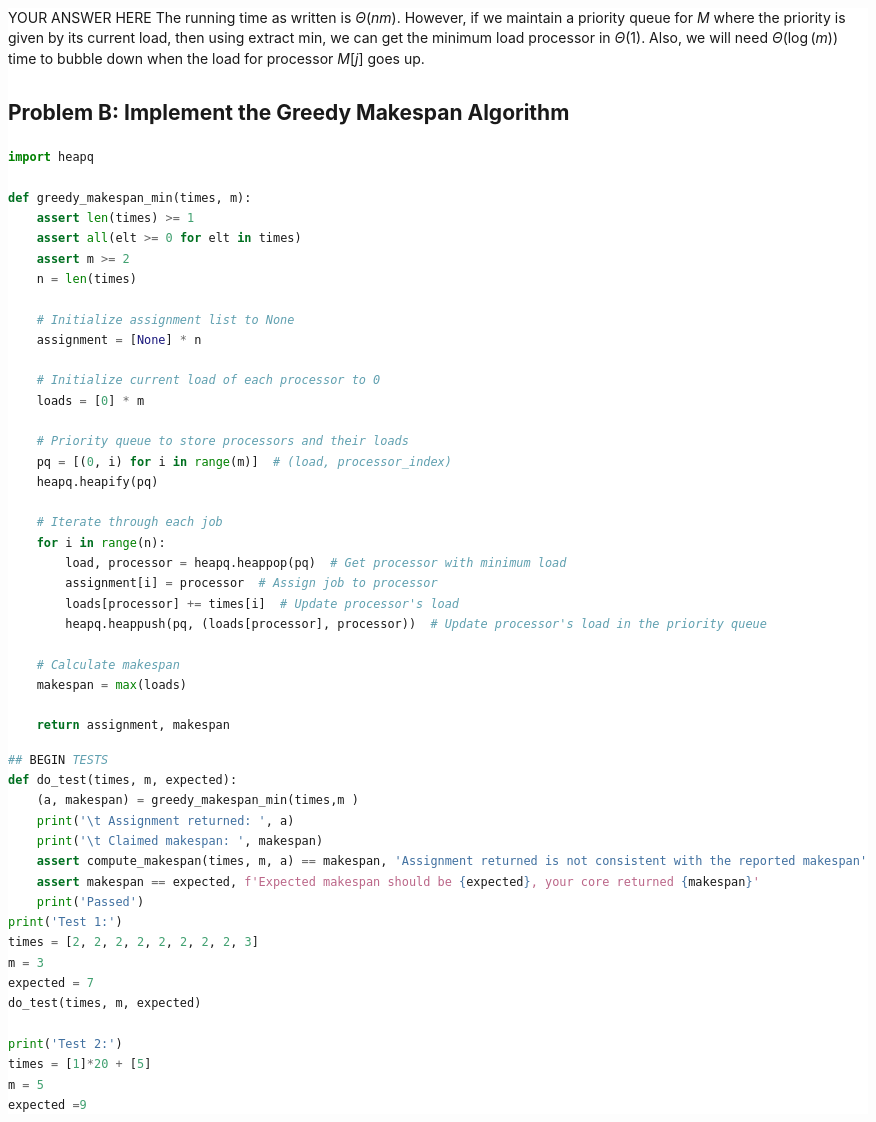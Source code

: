 YOUR ANSWER HERE
The running time as written is $\Theta(nm)$. However, if we maintain a priority queue for $M$ where the priority is given by its current load, then using extract min, we can get the minimum load processor in $\Theta(1)$. Also, we will need $\Theta(\log(m))$ time to bubble down when the load for processor $M[j]$ goes up.


## Problem B: Implement the Greedy Makespan Algorithm


```python
import heapq

def greedy_makespan_min(times, m):
    assert len(times) >= 1
    assert all(elt >= 0 for elt in times)
    assert m >= 2
    n = len(times)
    
    # Initialize assignment list to None
    assignment = [None] * n
    
    # Initialize current load of each processor to 0
    loads = [0] * m
    
    # Priority queue to store processors and their loads
    pq = [(0, i) for i in range(m)]  # (load, processor_index)
    heapq.heapify(pq)
    
    # Iterate through each job
    for i in range(n):
        load, processor = heapq.heappop(pq)  # Get processor with minimum load
        assignment[i] = processor  # Assign job to processor
        loads[processor] += times[i]  # Update processor's load
        heapq.heappush(pq, (loads[processor], processor))  # Update processor's load in the priority queue
    
    # Calculate makespan
    makespan = max(loads)
    
    return assignment, makespan

```


```python
## BEGIN TESTS
def do_test(times, m, expected):
    (a, makespan) = greedy_makespan_min(times,m )
    print('\t Assignment returned: ', a)
    print('\t Claimed makespan: ', makespan)
    assert compute_makespan(times, m, a) == makespan, 'Assignment returned is not consistent with the reported makespan'
    assert makespan == expected, f'Expected makespan should be {expected}, your core returned {makespan}'
    print('Passed')
print('Test 1:')
times = [2, 2, 2, 2, 2, 2, 2, 2, 3] 
m = 3
expected = 7
do_test(times, m, expected)

print('Test 2:')
times = [1]*20 + [5]
m = 5
expected =9
```